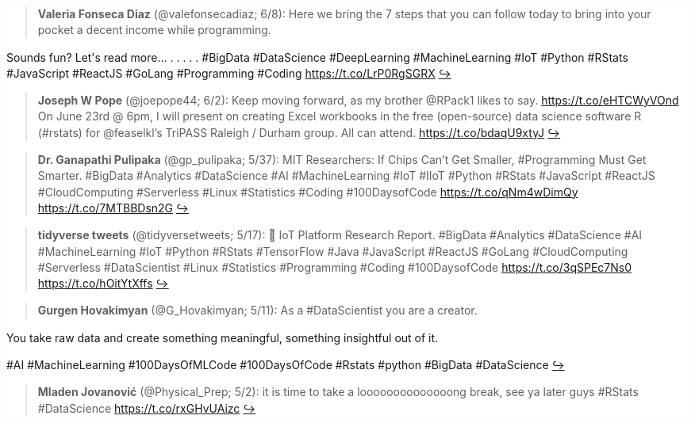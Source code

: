 


> **Valeria Fonseca Diaz** (@valefonsecadiaz; 6/8): Here we bring the 7 steps that you can follow today to bring into your pocket a decent income while programming.
>
Sounds fun?
Let's read more...
.
.
.
.
.
#BigData #DataScience #DeepLearning #MachineLearning #IoT #Python #RStats #JavaScript #ReactJS #GoLang #Programming #Coding https://t.co/LrP0RgSGRX  [&#8618;](https://twitter.com/dataandme/status/1268655498326355969)




> **Joseph W Pope** (@joepope44; 6/2): Keep moving forward, as my brother @RPack1 likes to say. 
https://t.co/eHTCWyVOnd
On June 23rd @ 6pm, I will present on creating Excel workbooks in the free (open-source) data science software R (#rstats) for @feaselkl’s TriPASS Raleigh / Durham group. All can attend. https://t.co/bdaqU9xtyJ  [&#8618;](https://twitter.com/dataandme/status/1268696276285169674)




> **Dr. Ganapathi Pulipaka** (@gp_pulipaka; 5/37): MIT Researchers: If Chips Can’t Get Smaller, #Programming Must Get Smarter. #BigData #Analytics #DataScience #AI #MachineLearning #IoT #IIoT #Python #RStats #JavaScript #ReactJS #CloudComputing #Serverless #Linux #Statistics #Coding #100DaysofCode 
https://t.co/qNm4wDimQy https://t.co/7MTBBDsn2G  [&#8618;](https://twitter.com/dataandme/status/1268733036457275393)




> **tidyverse tweets** (@tidyversetweets; 5/17): 🔬 IoT Platform Research Report. #BigData #Analytics #DataScience #AI #MachineLearning #IoT #Python #RStats #TensorFlow #Java #JavaScript #ReactJS #GoLang #CloudComputing #Serverless #DataScientist #Linux #Statistics #Programming #Coding #100DaysofCode 
https://t.co/3qSPEc7Ns0 https://t.co/hOitYtXffs  [&#8618;](https://twitter.com/dataandme/status/1268659014369501186)




> **Gurgen Hovakimyan** (@G_Hovakimyan; 5/11): As a #DataScientist you are a creator.
>
You take raw data and create something meaningful, something insightful out of it.
>
#AI #MachineLearning #100DaysOfMLCode #100DaysOfCode #Rstats #python #BigData #DataScience  [&#8618;](https://twitter.com/dataandme/status/1268659235476430848)




> **Mladen Jovanović** (@Physical_Prep; 5/2): it is time to take a loooooooooooooong break, see ya later guys #RStats #DataScience https://t.co/rxGHvUAizc  [&#8618;](https://twitter.com/dataandme/status/1268695688084324352)
